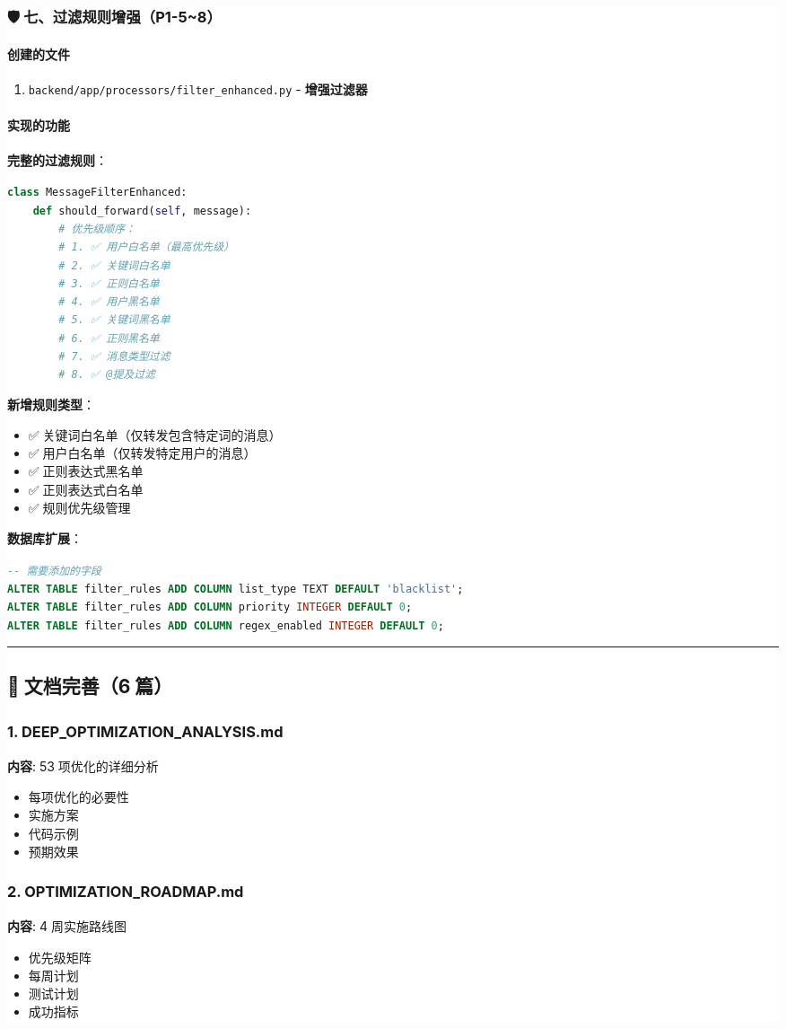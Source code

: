 
### 🛡️ 七、过滤规则增强（P1-5~8）

#### 创建的文件
1. `backend/app/processors/filter_enhanced.py` - **增强过滤器**

#### 实现的功能

**完整的过滤规则**：
```python
class MessageFilterEnhanced:
    def should_forward(self, message):
        # 优先级顺序：
        # 1. ✅ 用户白名单（最高优先级）
        # 2. ✅ 关键词白名单
        # 3. ✅ 正则白名单
        # 4. ✅ 用户黑名单
        # 5. ✅ 关键词黑名单
        # 6. ✅ 正则黑名单
        # 7. ✅ 消息类型过滤
        # 8. ✅ @提及过滤
```

**新增规则类型**：
- ✅ 关键词白名单（仅转发包含特定词的消息）
- ✅ 用户白名单（仅转发特定用户的消息）
- ✅ 正则表达式黑名单
- ✅ 正则表达式白名单
- ✅ 规则优先级管理

**数据库扩展**：
```sql
-- 需要添加的字段
ALTER TABLE filter_rules ADD COLUMN list_type TEXT DEFAULT 'blacklist';
ALTER TABLE filter_rules ADD COLUMN priority INTEGER DEFAULT 0;
ALTER TABLE filter_rules ADD COLUMN regex_enabled INTEGER DEFAULT 0;
```

---

## 📝 文档完善（6 篇）

### 1. DEEP_OPTIMIZATION_ANALYSIS.md
**内容**: 53 项优化的详细分析
- 每项优化的必要性
- 实施方案
- 代码示例
- 预期效果

### 2. OPTIMIZATION_ROADMAP.md
**内容**: 4 周实施路线图
- 优先级矩阵
- 每周计划
- 测试计划
- 成功指标
